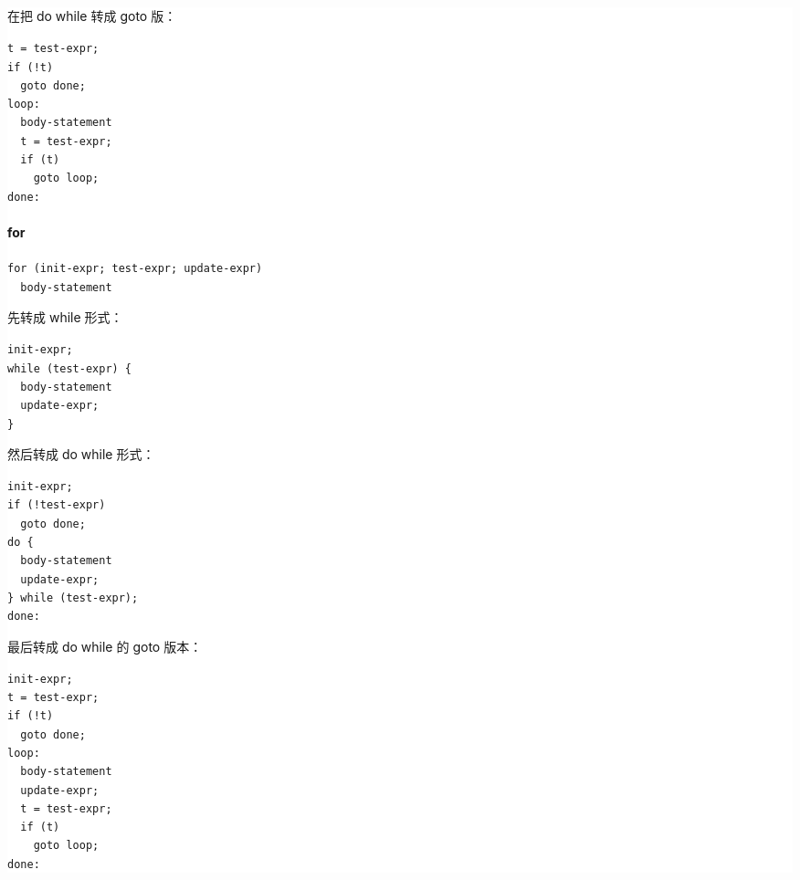 在把 do while 转成 goto 版：

```
t = test-expr;
if (!t)
  goto done;
loop:
  body-statement
  t = test-expr;
  if (t)
    goto loop;
done:
```

#### for

```
for (init-expr; test-expr; update-expr)
  body-statement
```

先转成 while 形式：

```
init-expr;
while (test-expr) {
  body-statement
  update-expr;
}
```

然后转成 do while 形式：

```
init-expr;
if (!test-expr)
  goto done;
do {
  body-statement
  update-expr;
} while (test-expr);
done:
```

最后转成 do while 的 goto 版本：

```
init-expr;
t = test-expr;
if (!t)
  goto done;
loop:
  body-statement
  update-expr;
  t = test-expr;
  if (t)
    goto loop;
done:
```
